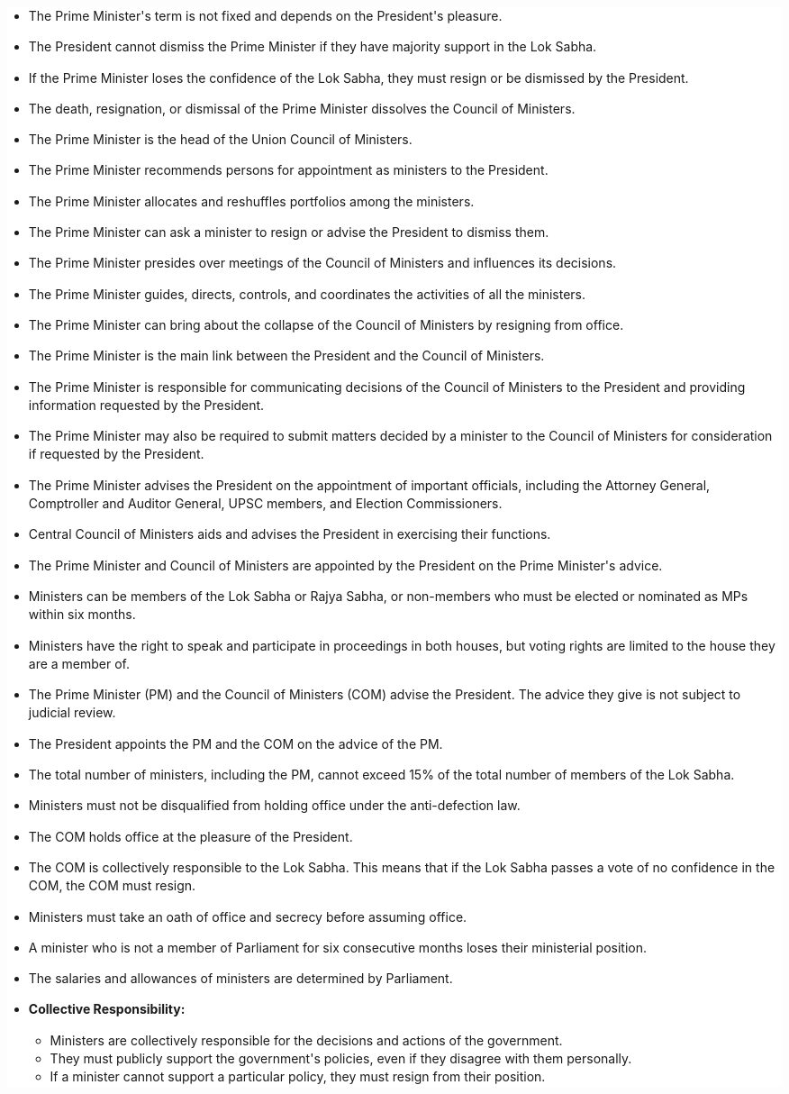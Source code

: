 - The Prime Minister's term is not fixed and depends on the President's pleasure.
- The President cannot dismiss the Prime Minister if they have majority support in the Lok Sabha.
- If the Prime Minister loses the confidence of the Lok Sabha, they must resign or be dismissed by the President.
- The death, resignation, or dismissal of the Prime Minister dissolves the Council of Ministers.

- The Prime Minister is the head of the Union Council of Ministers.
- The Prime Minister recommends persons for appointment as ministers to the President.
- The Prime Minister allocates and reshuffles portfolios among the ministers.
- The Prime Minister can ask a minister to resign or advise the President to dismiss them.
- The Prime Minister presides over meetings of the Council of Ministers and influences its decisions.
- The Prime Minister guides, directs, controls, and coordinates the activities of all the ministers.
- The Prime Minister can bring about the collapse of the Council of Ministers by resigning from office.

- The Prime Minister is the main link between the President and the Council of Ministers.


- The Prime Minister is responsible for communicating decisions of the Council of Ministers to the President and providing information requested by the President.


- The Prime Minister may also be required to submit matters decided by a minister to the Council of Ministers for consideration if requested by the President.


- The Prime Minister advises the President on the appointment of important officials, including the Attorney General, Comptroller and Auditor General, UPSC members, and Election Commissioners.

- Central Council of Ministers aids and advises the President in exercising their functions.
- The Prime Minister and Council of Ministers are appointed by the President on the Prime Minister's advice.
- Ministers can be members of the Lok Sabha or Rajya Sabha, or non-members who must be elected or nominated as MPs within six months.
- Ministers have the right to speak and participate in proceedings in both houses, but voting rights are limited to the house they are a member of.

- The Prime Minister (PM) and the Council of Ministers (COM) advise the President. The advice they give is not subject to judicial review.
- The President appoints the PM and the COM on the advice of the PM.
- The total number of ministers, including the PM, cannot exceed 15% of the total number of members of the Lok Sabha.
- Ministers must not be disqualified from holding office under the anti-defection law.
- The COM holds office at the pleasure of the President.
- The COM is collectively responsible to the Lok Sabha. This means that if the Lok Sabha passes a vote of no confidence in the COM, the COM must resign.
- Ministers must take an oath of office and secrecy before assuming office.
- A minister who is not a member of Parliament for six consecutive months loses their ministerial position.
- The salaries and allowances of ministers are determined by Parliament.

- **Collective Responsibility:**

  - Ministers are collectively responsible for the decisions and actions of the government.
  - They must publicly support the government's policies, even if they disagree with them personally.
  - If a minister cannot support a particular policy, they must resign from their position.
